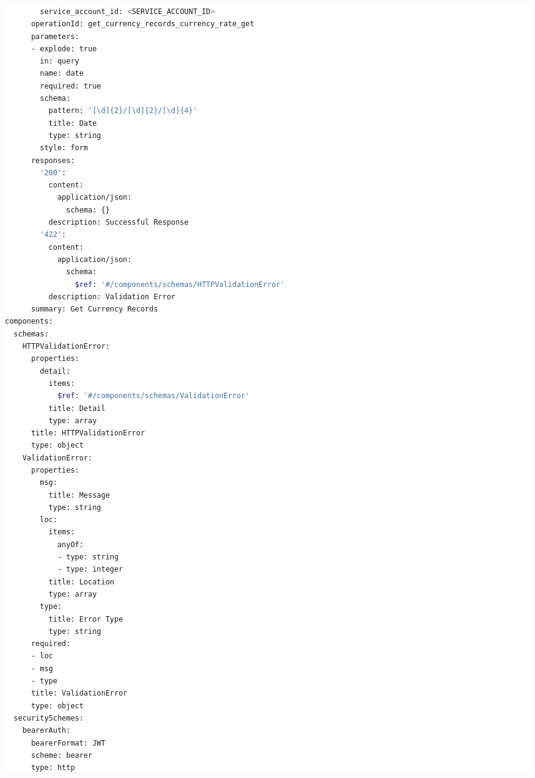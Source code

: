 ```bash
        service_account_id: <SERVICE_ACCOUNT_ID>
      operationId: get_currency_records_currency_rate_get
      parameters:
      - explode: true
        in: query
        name: date
        required: true
        schema:
          pattern: '[\d]{2}/[\d]{2}/[\d]{4}'
          title: Date
          type: string
        style: form
      responses:
        '200':
          content:
            application/json:
              schema: {}
          description: Successful Response
        '422':
          content:
            application/json:
              schema:
                $ref: '#/components/schemas/HTTPValidationError'
          description: Validation Error
      summary: Get Currency Records
components:
  schemas:
    HTTPValidationError:
      properties:
        detail:
          items:
            $ref: '#/components/schemas/ValidationError'
          title: Detail
          type: array
      title: HTTPValidationError
      type: object
    ValidationError:
      properties:
        msg:
          title: Message
          type: string
        loc:
          items:
            anyOf:
            - type: string
            - type: integer
          title: Location
          type: array
        type:
          title: Error Type
          type: string
      required:
      - loc
      - msg
      - type
      title: ValidationError
      type: object
  securitySchemes:
    bearerAuth:
      bearerFormat: JWT
      scheme: bearer
      type: http
```